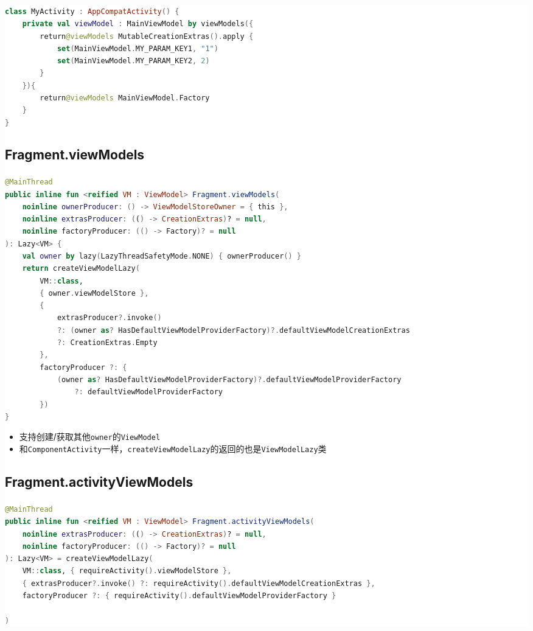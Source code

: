 ```kotlin
class MyActivity : AppCompatActivity() {
    private val viewModel : MainViewModel by viewModels({
        return@viewModels MutableCreationExtras().apply {
            set(MainViewModel.MY_PARAM_KEY1, "1")
            set(MainViewModel.MY_PARAM_KEY2, 2)
        }
    }){
        return@viewModels MainViewModel.Factory
    }
}
```

## Fragment.viewModels

```kotlin
@MainThread
public inline fun <reified VM : ViewModel> Fragment.viewModels(
    noinline ownerProducer: () -> ViewModelStoreOwner = { this },
    noinline extrasProducer: (() -> CreationExtras)? = null,
    noinline factoryProducer: (() -> Factory)? = null
): Lazy<VM> {
    val owner by lazy(LazyThreadSafetyMode.NONE) { ownerProducer() }
    return createViewModelLazy(
        VM::class,
        { owner.viewModelStore },
        {
            extrasProducer?.invoke()
            ?: (owner as? HasDefaultViewModelProviderFactory)?.defaultViewModelCreationExtras
            ?: CreationExtras.Empty
        },
        factoryProducer ?: {
            (owner as? HasDefaultViewModelProviderFactory)?.defaultViewModelProviderFactory
                ?: defaultViewModelProviderFactory
        })
}
```

- 支持创建/获取其他`owner`的`ViewModel`
- 和`ComponentActivity`一样，`createViewModelLazy`的返回的也是`ViewModelLazy`类

## Fragment.activityViewModels

```kotlin
@MainThread
public inline fun <reified VM : ViewModel> Fragment.activityViewModels(
    noinline extrasProducer: (() -> CreationExtras)? = null,
    noinline factoryProducer: (() -> Factory)? = null
): Lazy<VM> = createViewModelLazy(
    VM::class, { requireActivity().viewModelStore },
    { extrasProducer?.invoke() ?: requireActivity().defaultViewModelCreationExtras },
    factoryProducer ?: { requireActivity().defaultViewModelProviderFactory }

)
```

